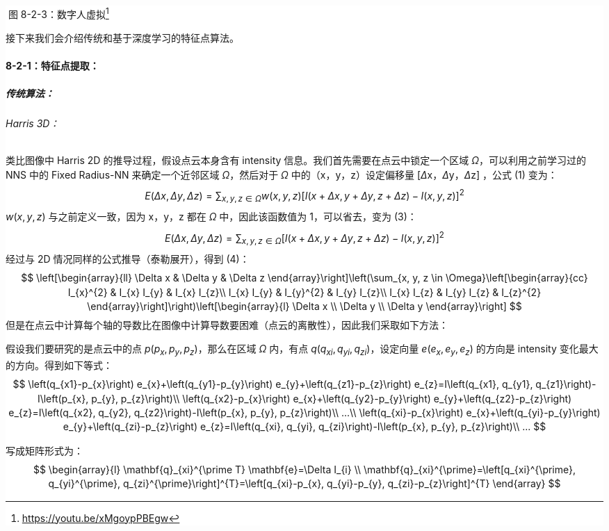 ​                                                                           图 8-2-3：数字人虚拟[^10]

接下来我们会介绍传统和基于深度学习的特征点算法。

#### 8-2-1：特征点提取：

##### 传统算法：

###### Harris 3D：

类比图像中 Harris 2D 的推导过程，假设点云本身含有 intensity 信息。我们首先需要在点云中锁定一个区域 $\Omega$，可以利用之前学习过的 NNS 中的 Fixed Radius-NN 来确定一个近邻区域 $\Omega$，然后对于 $\Omega$ 中的（x，y，z）设定偏移量  [$\Delta$x，$\Delta$y，$\Delta$z] ，公式 (1) 变为：
$$
E(\Delta x, \Delta y,\Delta z)=\sum_{x, y, z \in \Omega} w(x, y, z)[I(x+\Delta x, y+\Delta y,z+\Delta z)-I(x, y,z)]^{2}
$$
 $w(x, y, z)$ 与之前定义一致，因为 x，y，z 都在 $\Omega$ 中，因此该函数值为 1，可以省去，变为 (3)：
$$
E(\Delta x, \Delta y,\Delta z)=\sum_{x, y, z \in \Omega}[I(x+\Delta x, y+\Delta y,z+\Delta z)-I(x, y,z)]^{2}
$$
经过与 2D 情况同样的公式推导（泰勒展开），得到 (4)：
$$
\left[\begin{array}{ll}
\Delta x & \Delta y & \Delta z
\end{array}\right]\left(\sum_{x, y, z \in \Omega}\left[\begin{array}{cc}
I_{x}^{2} & I_{x} I_{y} & I_{x} I_{z}\\
I_{x} I_{y} & I_{y}^{2} & I_{y} I_{z}\\
I_{x} I_{z} & I_{y} I_{z} & I_{z}^{2}
\end{array}\right]\right)\left[\begin{array}{l}
\Delta x \\
\Delta y \\
\Delta y
\end{array}\right]
$$
但是在点云中计算每个轴的导数比在图像中计算导数要困难（点云的离散性），因此我们采取如下方法：

假设我们要研究的是点云中的点 $p(p_x,p_y,p_z)$，那么在区域 $\Omega$ 内，有点 $q(q_{xi},q_{yi},q_{zi})$，设定向量 $e(e_x,e_y,e_z)$ 的方向是 intensity 变化最大的方向。得到如下等式：
$$
\left(q_{x1}-p_{x}\right) e_{x}+\left(q_{y1}-p_{y}\right) e_{y}+\left(q_{z1}-p_{z}\right) e_{z}=I\left(q_{x1}, q_{y1}, q_{z1}\right)-I\left(p_{x}, p_{y}, p_{z}\right)\\
\left(q_{x2}-p_{x}\right) e_{x}+\left(q_{y2}-p_{y}\right) e_{y}+\left(q_{z2}-p_{z}\right) e_{z}=I\left(q_{x2}, q_{y2}, q_{z2}\right)-I\left(p_{x}, p_{y}, p_{z}\right)\\
...\\
\left(q_{xi}-p_{x}\right) e_{x}+\left(q_{yi}-p_{y}\right) e_{y}+\left(q_{zi}-p_{z}\right) e_{z}=I\left(q_{xi}, q_{yi}, q_{zi}\right)-I\left(p_{x}, p_{y}, p_{z}\right)\\
...
$$

写成矩阵形式为：
$$
\begin{array}{l}
\mathbf{q}_{xi}^{\prime T} \mathbf{e}=\Delta I_{i} \\
\mathbf{q}_{xi}^{\prime}=\left[q_{xi}^{\prime}, q_{yi}^{\prime}, q_{zi}^{\prime}\right]^{T}=\left[q_{xi}-p_{x}, q_{yi}-p_{y}, q_{zi}-p_{z}\right]^{T}
\end{array}
$$


[^2]: http://www.magicandlove.com/blog/2014/03/13/opencv-features2d-in-processing/#more-1252
[^3]: https://www.programmersought.com/article/86603333968/
[^4]: Computer Vision, Raquel Urtasun
[^6]: CSE486, Penn State, Robert Collins
[^7]: 16-385 Computer Vision, CMU, Kris Kitani
[^8]: https://prs.igp.ethz.ch/research/completed_projects/automatic_registration_of_point_clouds.html
[^9]: http://www.fubin.org/research/Human_Pose_Estimation/Human_Pose_Estimation.html
[^10]: https://youtu.be/xMgoypPBEgw
[^11]: Li, J., & Lee, G. H. (2019). Usip: Unsupervised stable interest point detection from 3d point clouds. In *Proceedings of the IEEE International Conference on Computer Vision* (pp. 361-370).
[^12]: Tombari, F., Salti, S., & Di Stefano, L. (2010, September). Unique signatures of histograms for local surface description. In *European conference on computer vision* (pp. 356-369). Springer, Berlin, Heidelberg.
[^13]: Zeng, A., Song, S., Nießner, M., Fisher, M., Xiao, J., & Funkhouser, T. (2017). 3dmatch: Learning local geometric descriptors from rgb-d reconstructions. In *Proceedings of the IEEE Conference on Computer Vision and Pattern Recognition* (pp. 1802-1811).
[^14]: Schroff, F., Kalenichenko, D., & Philbin, J. (2015). Facenet: A unified embedding for face recognition and clustering. In *Proceedings of the IEEE conference on computer vision and pattern recognition* (pp. 815-823).
[^15]: https://omoindrot.github.io/triplet-loss
[^16]: Deng, H., Birdal, T., & Ilic, S. (2018). Ppfnet: Global context aware local features for robust 3d point matching. In *Proceedings of the IEEE Conference on Computer Vision and Pattern Recognition* (pp. 195-205).
[^17]: Deng, H., Birdal, T., & Ilic, S. (2018). Ppf-foldnet: Unsupervised learning of rotation invariant 3d local descriptors. In *Proceedings of the European Conference on Computer Vision (ECCV)* (pp. 602-618).